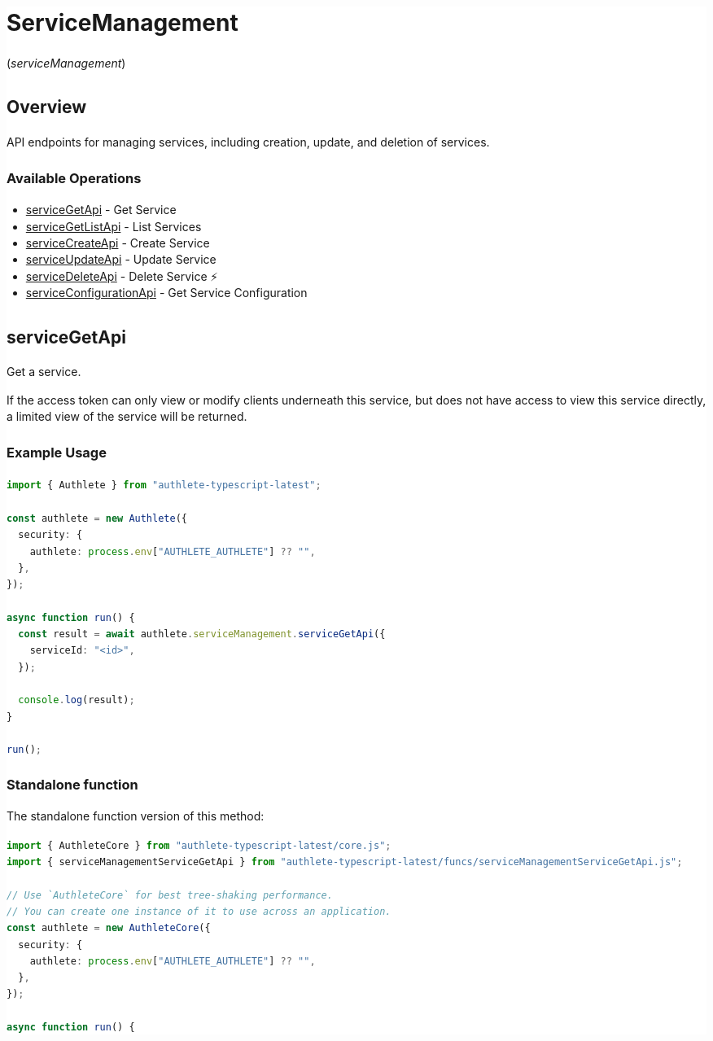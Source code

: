 # ServiceManagement
(*serviceManagement*)

## Overview

API endpoints for managing services, including creation, update, and deletion of services.

### Available Operations

* [serviceGetApi](#servicegetapi) - Get Service
* [serviceGetListApi](#servicegetlistapi) - List Services
* [serviceCreateApi](#servicecreateapi) - Create Service
* [serviceUpdateApi](#serviceupdateapi) - Update Service
* [serviceDeleteApi](#servicedeleteapi) - Delete Service ⚡
* [serviceConfigurationApi](#serviceconfigurationapi) - Get Service Configuration

## serviceGetApi

Get a service.

If the access token can only view or modify clients underneath this service, but does not
have access to view this service directly, a limited view of the service will be returned.


### Example Usage


```typescript
import { Authlete } from "authlete-typescript-latest";

const authlete = new Authlete({
  security: {
    authlete: process.env["AUTHLETE_AUTHLETE"] ?? "",
  },
});

async function run() {
  const result = await authlete.serviceManagement.serviceGetApi({
    serviceId: "<id>",
  });

  console.log(result);
}

run();
```

### Standalone function

The standalone function version of this method:

```typescript
import { AuthleteCore } from "authlete-typescript-latest/core.js";
import { serviceManagementServiceGetApi } from "authlete-typescript-latest/funcs/serviceManagementServiceGetApi.js";

// Use `AuthleteCore` for best tree-shaking performance.
// You can create one instance of it to use across an application.
const authlete = new AuthleteCore({
  security: {
    authlete: process.env["AUTHLETE_AUTHLETE"] ?? "",
  },
});

async function run() {
```
